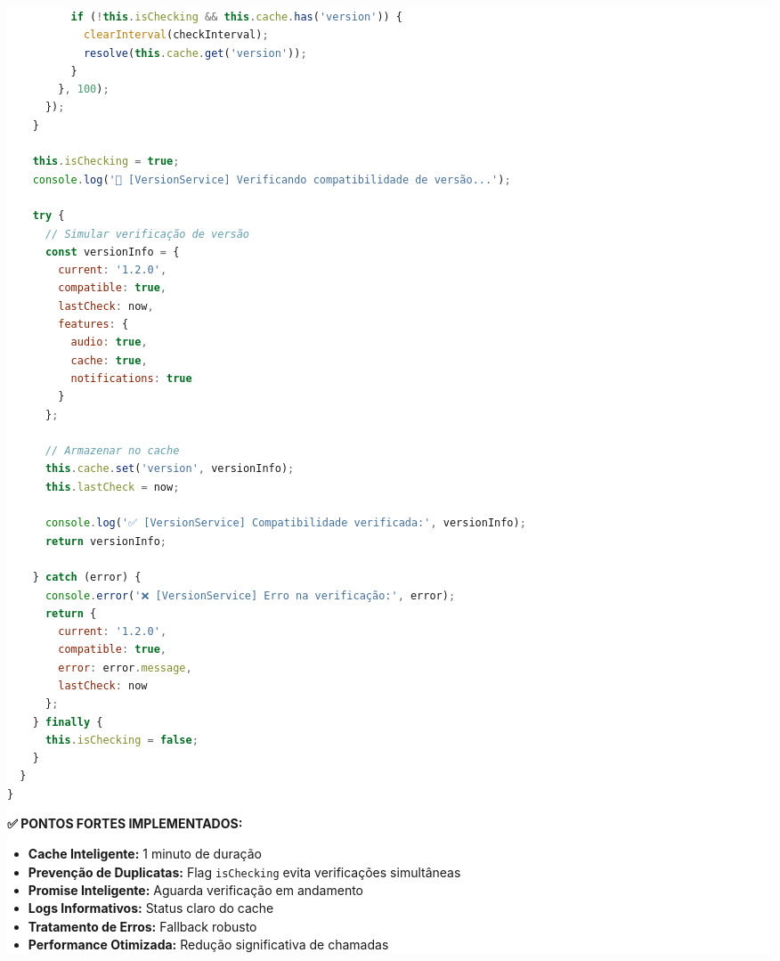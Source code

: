```javascript
          if (!this.isChecking && this.cache.has('version')) {
            clearInterval(checkInterval);
            resolve(this.cache.get('version'));
          }
        }, 100);
      });
    }

    this.isChecking = true;
    console.log('🔄 [VersionService] Verificando compatibilidade de versão...');

    try {
      // Simular verificação de versão
      const versionInfo = {
        current: '1.2.0',
        compatible: true,
        lastCheck: now,
        features: {
          audio: true,
          cache: true,
          notifications: true
        }
      };

      // Armazenar no cache
      this.cache.set('version', versionInfo);
      this.lastCheck = now;
      
      console.log('✅ [VersionService] Compatibilidade verificada:', versionInfo);
      return versionInfo;

    } catch (error) {
      console.error('❌ [VersionService] Erro na verificação:', error);
      return {
        current: '1.2.0',
        compatible: true,
        error: error.message,
        lastCheck: now
      };
    } finally {
      this.isChecking = false;
    }
  }
}
```

**✅ PONTOS FORTES IMPLEMENTADOS:**
- **Cache Inteligente:** 1 minuto de duração
- **Prevenção de Duplicatas:** Flag `isChecking` evita verificações simultâneas
- **Promise Inteligente:** Aguarda verificação em andamento
- **Logs Informativos:** Status claro do cache
- **Tratamento de Erros:** Fallback robusto
- **Performance Otimizada:** Redução significativa de chamadas
